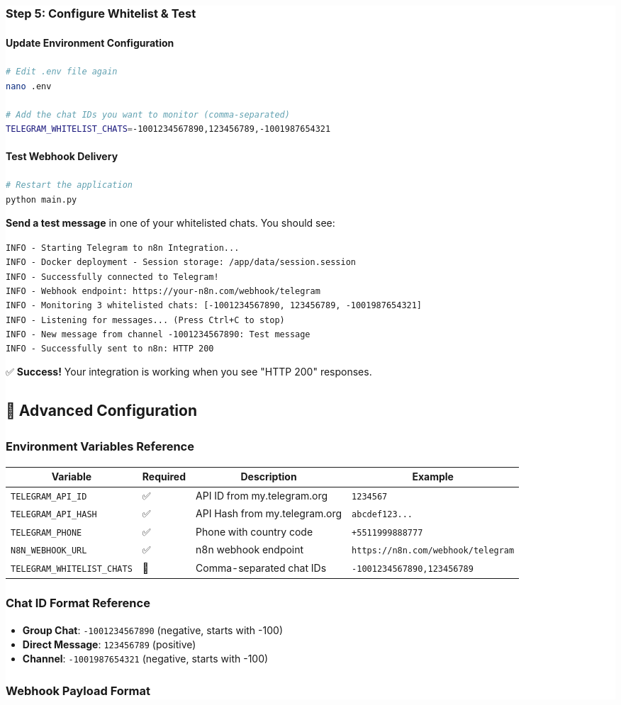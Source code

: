 ### Step 5: Configure Whitelist & Test

#### Update Environment Configuration
```bash
# Edit .env file again
nano .env

# Add the chat IDs you want to monitor (comma-separated)
TELEGRAM_WHITELIST_CHATS=-1001234567890,123456789,-1001987654321
```

#### Test Webhook Delivery
```bash
# Restart the application
python main.py
```

**Send a test message** in one of your whitelisted chats. You should see:
```
INFO - Starting Telegram to n8n Integration...
INFO - Docker deployment - Session storage: /app/data/session.session
INFO - Successfully connected to Telegram!
INFO - Webhook endpoint: https://your-n8n.com/webhook/telegram
INFO - Monitoring 3 whitelisted chats: [-1001234567890, 123456789, -1001987654321]
INFO - Listening for messages... (Press Ctrl+C to stop)
INFO - New message from channel -1001234567890: Test message
INFO - Successfully sent to n8n: HTTP 200
```

✅ **Success!** Your integration is working when you see "HTTP 200" responses.

## 🔧 Advanced Configuration

### Environment Variables Reference

| Variable | Required | Description | Example |
|----------|----------|-------------|---------|
| `TELEGRAM_API_ID` | ✅ | API ID from my.telegram.org | `1234567` |
| `TELEGRAM_API_HASH` | ✅ | API Hash from my.telegram.org | `abcdef123...` |
| `TELEGRAM_PHONE` | ✅ | Phone with country code | `+5511999888777` |
| `N8N_WEBHOOK_URL` | ✅ | n8n webhook endpoint | `https://n8n.com/webhook/telegram` |
| `TELEGRAM_WHITELIST_CHATS` | 🔶 | Comma-separated chat IDs | `-1001234567890,123456789` |

### Chat ID Format Reference
- **Group Chat**: `-1001234567890` (negative, starts with -100)
- **Direct Message**: `123456789` (positive)
- **Channel**: `-1001987654321` (negative, starts with -100)

### Webhook Payload Format
